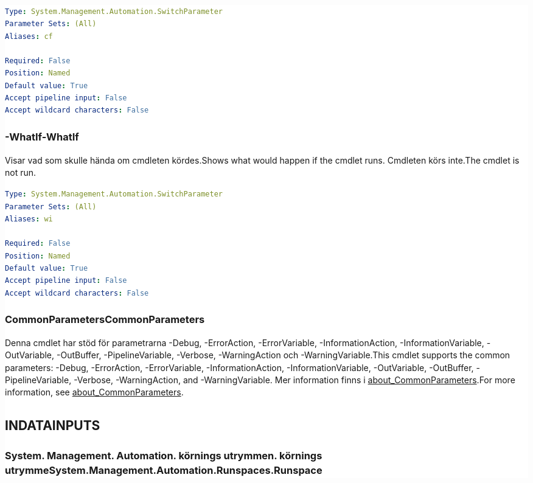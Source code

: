```yaml
Type: System.Management.Automation.SwitchParameter
Parameter Sets: (All)
Aliases: cf

Required: False
Position: Named
Default value: True
Accept pipeline input: False
Accept wildcard characters: False
```

### <span data-ttu-id="755e0-144">-WhatIf</span><span class="sxs-lookup"><span data-stu-id="755e0-144">-WhatIf</span></span>

<span data-ttu-id="755e0-145">Visar vad som skulle hända om cmdleten kördes.</span><span class="sxs-lookup"><span data-stu-id="755e0-145">Shows what would happen if the cmdlet runs.</span></span> <span data-ttu-id="755e0-146">Cmdleten körs inte.</span><span class="sxs-lookup"><span data-stu-id="755e0-146">The cmdlet is not run.</span></span>

```yaml
Type: System.Management.Automation.SwitchParameter
Parameter Sets: (All)
Aliases: wi

Required: False
Position: Named
Default value: True
Accept pipeline input: False
Accept wildcard characters: False
```

### <span data-ttu-id="755e0-147">CommonParameters</span><span class="sxs-lookup"><span data-stu-id="755e0-147">CommonParameters</span></span>

<span data-ttu-id="755e0-148">Denna cmdlet har stöd för parametrarna -Debug, -ErrorAction, -ErrorVariable, -InformationAction, -InformationVariable, -OutVariable, -OutBuffer, -PipelineVariable, -Verbose, -WarningAction och -WarningVariable.</span><span class="sxs-lookup"><span data-stu-id="755e0-148">This cmdlet supports the common parameters: -Debug, -ErrorAction, -ErrorVariable, -InformationAction, -InformationVariable, -OutVariable, -OutBuffer, -PipelineVariable, -Verbose, -WarningAction, and -WarningVariable.</span></span> <span data-ttu-id="755e0-149">Mer information finns i [about_CommonParameters](https://go.microsoft.com/fwlink/?LinkID=113216).</span><span class="sxs-lookup"><span data-stu-id="755e0-149">For more information, see [about_CommonParameters](https://go.microsoft.com/fwlink/?LinkID=113216).</span></span>

## <span data-ttu-id="755e0-150">INDATA</span><span class="sxs-lookup"><span data-stu-id="755e0-150">INPUTS</span></span>

### <span data-ttu-id="755e0-151">System. Management. Automation. körnings utrymmen. körnings utrymme</span><span class="sxs-lookup"><span data-stu-id="755e0-151">System.Management.Automation.Runspaces.Runspace</span></span>

